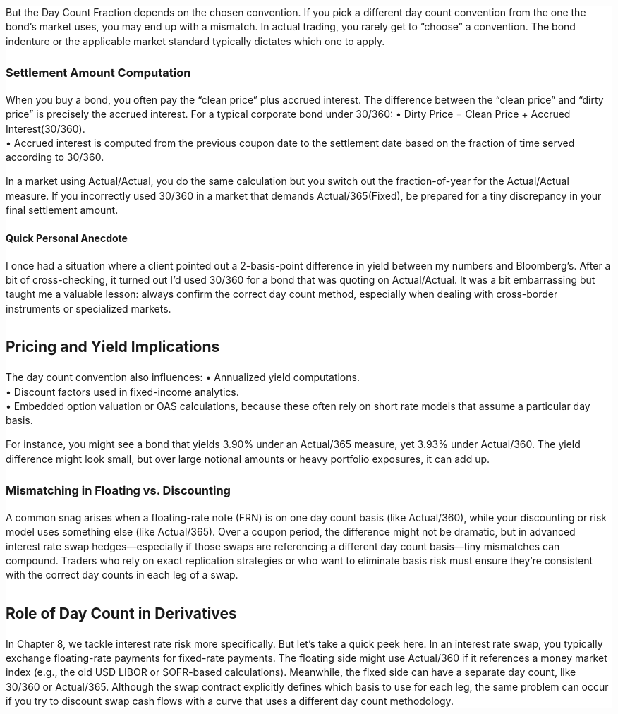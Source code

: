 But the Day Count Fraction depends on the chosen convention. If you pick a different day count convention from the one the bond’s market uses, you may end up with a mismatch. In actual trading, you rarely get to “choose” a convention. The bond indenture or the applicable market standard typically dictates which one to apply.

### Settlement Amount Computation
When you buy a bond, you often pay the “clean price” plus accrued interest. The difference between the “clean price” and “dirty price” is precisely the accrued interest. For a typical corporate bond under 30/360:
• Dirty Price = Clean Price + Accrued Interest(30/360).  
• Accrued interest is computed from the previous coupon date to the settlement date based on the fraction of time served according to 30/360.  

In a market using Actual/Actual, you do the same calculation but you switch out the fraction-of-year for the Actual/Actual measure. If you incorrectly used 30/360 in a market that demands Actual/365(Fixed), be prepared for a tiny discrepancy in your final settlement amount.

#### Quick Personal Anecdote
I once had a situation where a client pointed out a 2-basis-point difference in yield between my numbers and Bloomberg’s. After a bit of cross-checking, it turned out I’d used 30/360 for a bond that was quoting on Actual/Actual. It was a bit embarrassing but taught me a valuable lesson: always confirm the correct day count method, especially when dealing with cross-border instruments or specialized markets.

## Pricing and Yield Implications
The day count convention also influences:
• Annualized yield computations.  
• Discount factors used in fixed-income analytics.  
• Embedded option valuation or OAS calculations, because these often rely on short rate models that assume a particular day basis.  

For instance, you might see a bond that yields 3.90% under an Actual/365 measure, yet 3.93% under Actual/360. The yield difference might look small, but over large notional amounts or heavy portfolio exposures, it can add up.

### Mismatching in Floating vs. Discounting
A common snag arises when a floating-rate note (FRN) is on one day count basis (like Actual/360), while your discounting or risk model uses something else (like Actual/365). Over a coupon period, the difference might not be dramatic, but in advanced interest rate swap hedges—especially if those swaps are referencing a different day count basis—tiny mismatches can compound. Traders who rely on exact replication strategies or who want to eliminate basis risk must ensure they’re consistent with the correct day counts in each leg of a swap.

## Role of Day Count in Derivatives
In Chapter 8, we tackle interest rate risk more specifically. But let’s take a quick peek here. In an interest rate swap, you typically exchange floating-rate payments for fixed-rate payments. The floating side might use Actual/360 if it references a money market index (e.g., the old USD LIBOR or SOFR-based calculations). Meanwhile, the fixed side can have a separate day count, like 30/360 or Actual/365. Although the swap contract explicitly defines which basis to use for each leg, the same problem can occur if you try to discount swap cash flows with a curve that uses a different day count methodology.
